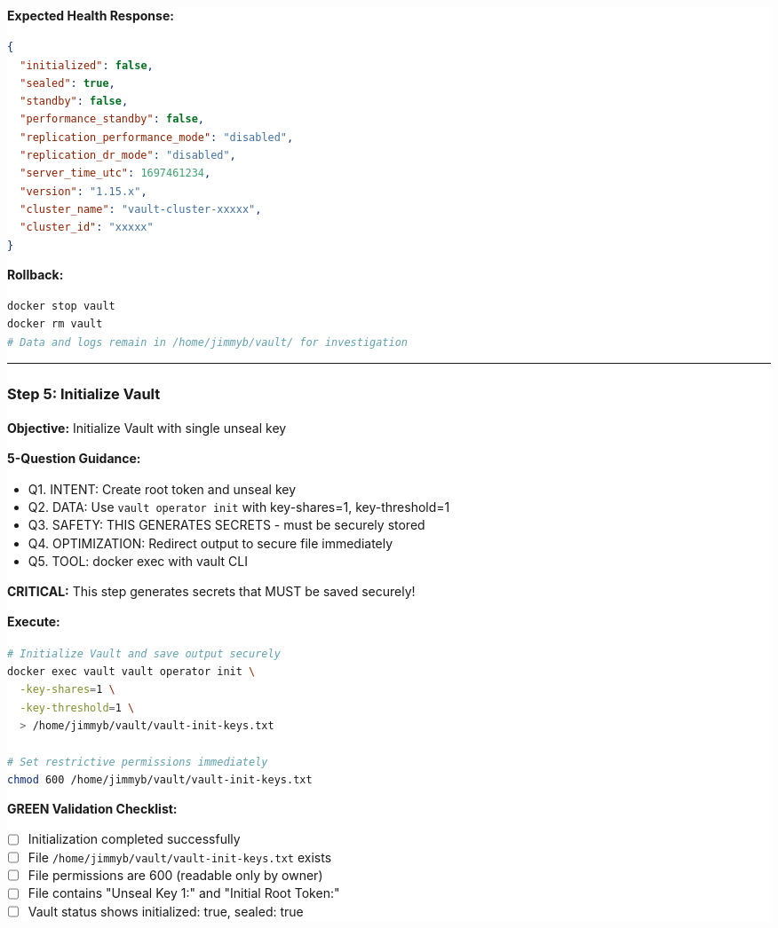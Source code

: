 **Expected Health Response:**
```json
{
  "initialized": false,
  "sealed": true,
  "standby": false,
  "performance_standby": false,
  "replication_performance_mode": "disabled",
  "replication_dr_mode": "disabled",
  "server_time_utc": 1697461234,
  "version": "1.15.x",
  "cluster_name": "vault-cluster-xxxxx",
  "cluster_id": "xxxxx"
}
```

**Rollback:**
```bash
docker stop vault
docker rm vault
# Data and logs remain in /home/jimmyb/vault/ for investigation
```

---

### Step 5: Initialize Vault

**Objective:** Initialize Vault with single unseal key

**5-Question Guidance:**
- Q1. INTENT: Create root token and unseal key
- Q2. DATA: Use `vault operator init` with key-shares=1, key-threshold=1
- Q3. SAFETY: THIS GENERATES SECRETS - must be securely stored
- Q4. OPTIMIZATION: Redirect output to secure file immediately
- Q5. TOOL: docker exec with vault CLI

**CRITICAL:** This step generates secrets that MUST be saved securely!

**Execute:**

```bash
# Initialize Vault and save output securely
docker exec vault vault operator init \
  -key-shares=1 \
  -key-threshold=1 \
  > /home/jimmyb/vault/vault-init-keys.txt

# Set restrictive permissions immediately
chmod 600 /home/jimmyb/vault/vault-init-keys.txt
```

**GREEN Validation Checklist:**
- [ ] Initialization completed successfully
- [ ] File `/home/jimmyb/vault/vault-init-keys.txt` exists
- [ ] File permissions are 600 (readable only by owner)
- [ ] File contains "Unseal Key 1:" and "Initial Root Token:"
- [ ] Vault status shows initialized: true, sealed: true
